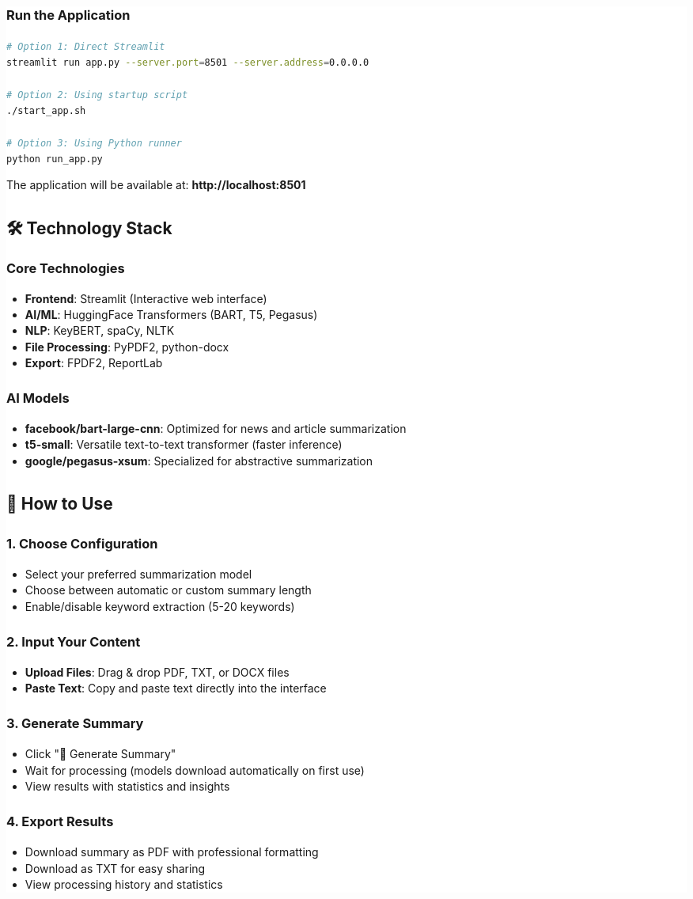 ### Run the Application
```bash
# Option 1: Direct Streamlit
streamlit run app.py --server.port=8501 --server.address=0.0.0.0

# Option 2: Using startup script
./start_app.sh

# Option 3: Using Python runner
python run_app.py
```

The application will be available at: **http://localhost:8501**

## 🛠️ Technology Stack

### Core Technologies
- **Frontend**: Streamlit (Interactive web interface)
- **AI/ML**: HuggingFace Transformers (BART, T5, Pegasus)
- **NLP**: KeyBERT, spaCy, NLTK
- **File Processing**: PyPDF2, python-docx
- **Export**: FPDF2, ReportLab

### AI Models
- **facebook/bart-large-cnn**: Optimized for news and article summarization
- **t5-small**: Versatile text-to-text transformer (faster inference)  
- **google/pegasus-xsum**: Specialized for abstractive summarization

## 📖 How to Use

### 1. Choose Configuration
- Select your preferred summarization model
- Choose between automatic or custom summary length
- Enable/disable keyword extraction (5-20 keywords)

### 2. Input Your Content
- **Upload Files**: Drag & drop PDF, TXT, or DOCX files
- **Paste Text**: Copy and paste text directly into the interface

### 3. Generate Summary
- Click "🚀 Generate Summary" 
- Wait for processing (models download automatically on first use)
- View results with statistics and insights

### 4. Export Results
- Download summary as PDF with professional formatting
- Download as TXT for easy sharing
- View processing history and statistics
